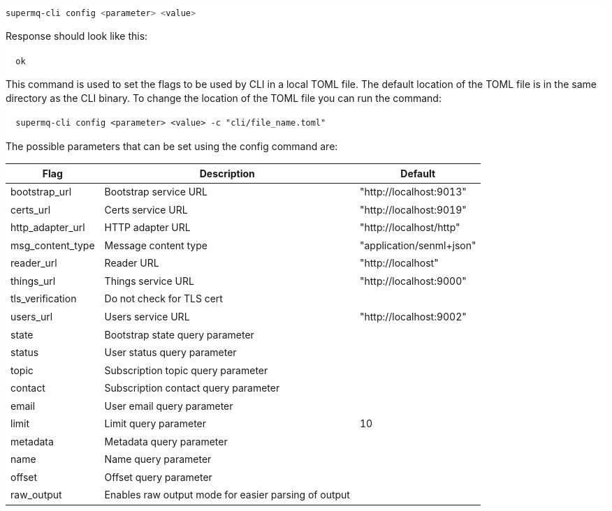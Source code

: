 ```bash
supermq-cli config <parameter> <value>
```

Response should look like this:

```bash
  ok
```

This command is used to set the flags to be used by CLI in a local TOML file. The default location of the TOML file is in the same directory as the CLI binary. To change the location of the TOML file you can run the command:

```
  supermq-cli config <parameter> <value> -c "cli/file_name.toml"
```

The possible parameters that can be set using the config command are:

| Flag             | Description                                          | Default                  |
| ---------------- | ---------------------------------------------------- | ------------------------ |
| bootstrap_url    | Bootstrap service URL                                | "http://localhost:9013"  |
| certs_url        | Certs service URL                                    | "http://localhost:9019"  |
| http_adapter_url | HTTP adapter URL                                     | "http://localhost/http"  |
| msg_content_type | Message content type                                 | "application/senml+json" |
| reader_url       | Reader URL                                           | "http://localhost"       |
| things_url       | Things service URL                                   | "http://localhost:9000"  |
| tls_verification | Do not check for TLS cert                            |                          |
| users_url        | Users service URL                                    | "http://localhost:9002"  |
| state            | Bootstrap state query parameter                      |                          |
| status           | User status query parameter                          |                          |
| topic            | Subscription topic query parameter                   |                          |
| contact          | Subscription contact query parameter                 |                          |
| email            | User email query parameter                           |                          |
| limit            | Limit query parameter                                | 10                       |
| metadata         | Metadata query parameter                             |                          |
| name             | Name query parameter                                 |                          |
| offset           | Offset query parameter                               |                          |
| raw_output       | Enables raw output mode for easier parsing of output |                          |

[releases]: https://github.com/absmach/supermq/releases
